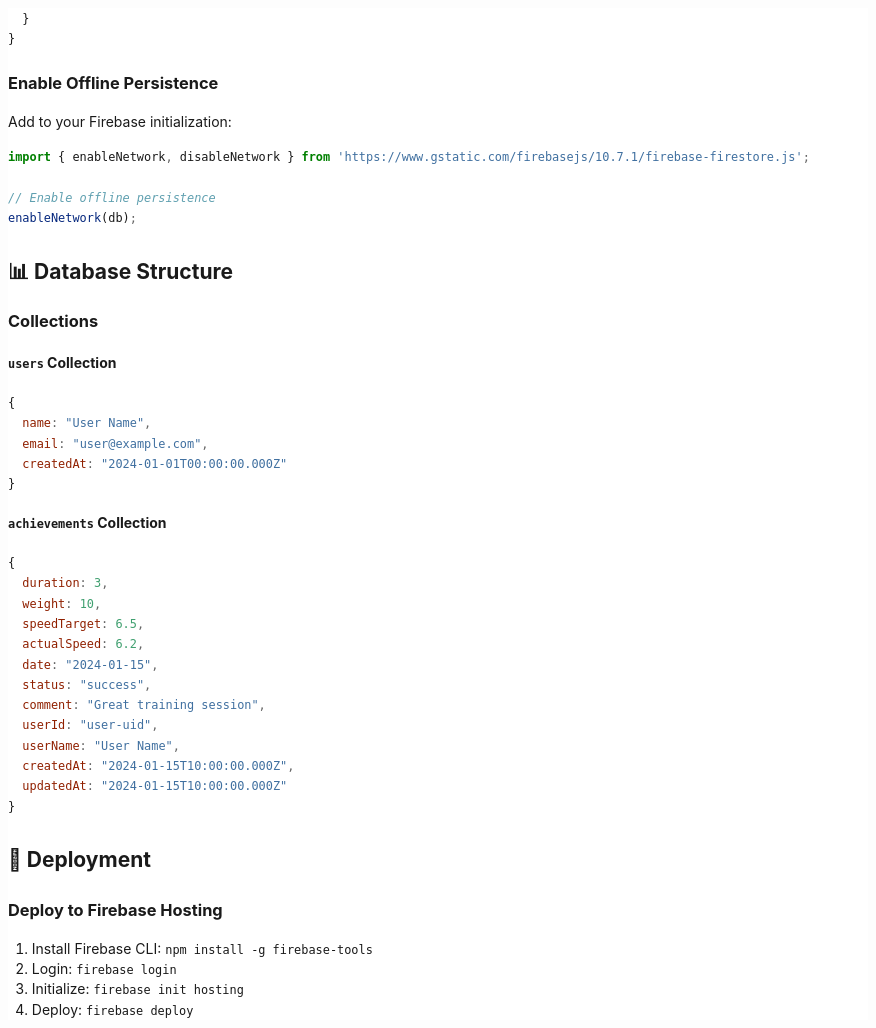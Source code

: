 ```javascript
  }
}
```

### Enable Offline Persistence
Add to your Firebase initialization:

```javascript
import { enableNetwork, disableNetwork } from 'https://www.gstatic.com/firebasejs/10.7.1/firebase-firestore.js';

// Enable offline persistence
enableNetwork(db);
```

## 📊 Database Structure

### Collections

#### `users` Collection
```javascript
{
  name: "User Name",
  email: "user@example.com",
  createdAt: "2024-01-01T00:00:00.000Z"
}
```

#### `achievements` Collection
```javascript
{
  duration: 3,
  weight: 10,
  speedTarget: 6.5,
  actualSpeed: 6.2,
  date: "2024-01-15",
  status: "success",
  comment: "Great training session",
  userId: "user-uid",
  userName: "User Name",
  createdAt: "2024-01-15T10:00:00.000Z",
  updatedAt: "2024-01-15T10:00:00.000Z"
}
```

## 🚀 Deployment

### Deploy to Firebase Hosting
1. Install Firebase CLI: `npm install -g firebase-tools`
2. Login: `firebase login`
3. Initialize: `firebase init hosting`
4. Deploy: `firebase deploy`
